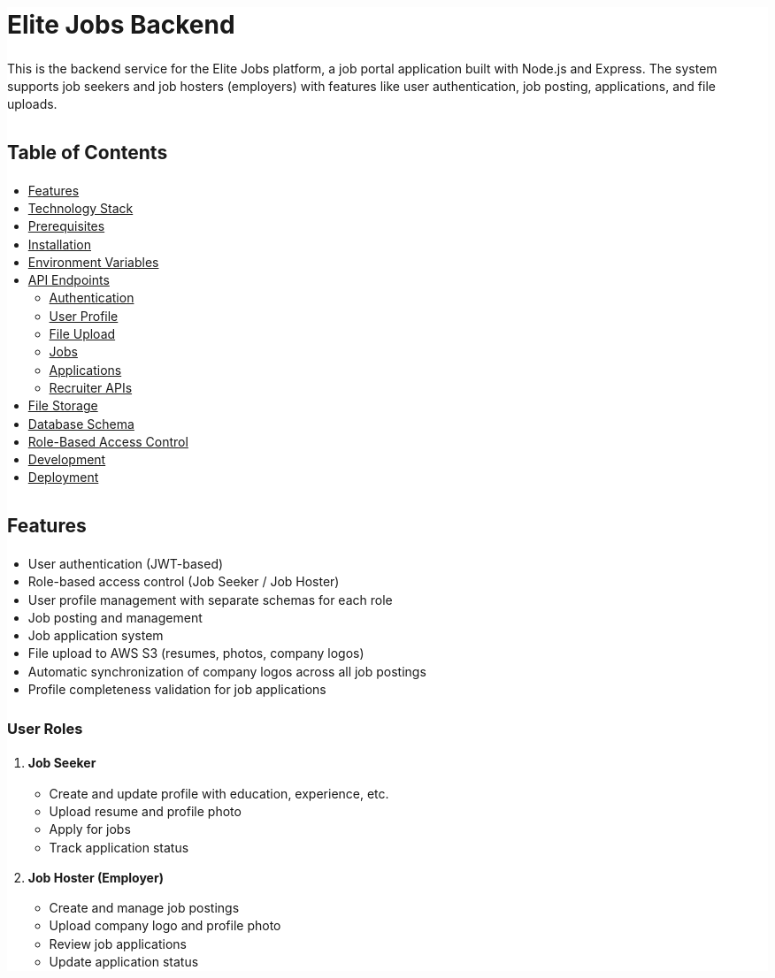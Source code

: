 # Elite Jobs Backend

This is the backend service for the Elite Jobs platform, a job portal application built with Node.js and Express. The system supports job seekers and job hosters (employers) with features like user authentication, job posting, applications, and file uploads.

## Table of Contents

- [Features](#features)
- [Technology Stack](#technology-stack)
- [Prerequisites](#prerequisites)
- [Installation](#installation)
- [Environment Variables](#environment-variables)
- [API Endpoints](#api-endpoints)
  - [Authentication](#authentication)
  - [User Profile](#user-profile)
  - [File Upload](#file-upload)
  - [Jobs](#jobs)
  - [Applications](#applications)
  - [Recruiter APIs](#recruiter-apis)
- [File Storage](#file-storage)
- [Database Schema](#database-schema)
- [Role-Based Access Control](#role-based-access-control)
- [Development](#development)
- [Deployment](#deployment)

## Features

- User authentication (JWT-based)
- Role-based access control (Job Seeker / Job Hoster)
- User profile management with separate schemas for each role
- Job posting and management
- Job application system
- File upload to AWS S3 (resumes, photos, company logos)
- Automatic synchronization of company logos across all job postings
- Profile completeness validation for job applications

### User Roles

1. **Job Seeker**
   - Create and update profile with education, experience, etc.
   - Upload resume and profile photo
   - Apply for jobs
   - Track application status

2. **Job Hoster (Employer)**
   - Create and manage job postings
   - Upload company logo and profile photo
   - Review job applications
   - Update application status
